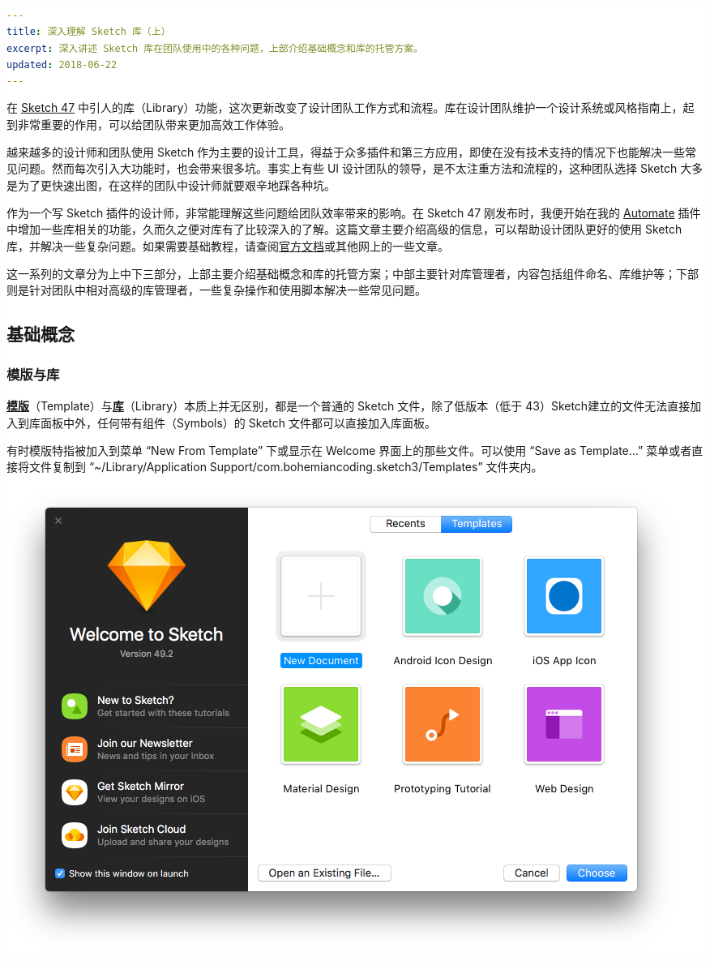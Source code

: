 ```yaml
---
title: 深入理解 Sketch 库（上）
excerpt: 深入讲述 Sketch 库在团队使用中的各种问题，上部介绍基础概念和库的托管方案。
updated: 2018-06-22
---
```


在 [Sketch 47](https://sketchapp.com/updates/#version-47) 中引人的库（Library）功能，这次更新改变了设计团队工作方式和流程。库在设计团队维护一个设计系统或风格指南上，起到非常重要的作用，可以给团队带来更加高效工作体验。

越来越多的设计师和团队使用 Sketch 作为主要的设计工具，得益于众多插件和第三方应用，即使在没有技术支持的情况下也能解决一些常见问题。然而每次引入大功能时，也会带来很多坑。事实上有些 UI 设计团队的领导，是不太注重方法和流程的，这种团队选择 Sketch 大多是为了更快速出图，在这样的团队中设计师就要艰辛地踩各种坑。

作为一个写 Sketch 插件的设计师，非常能理解这些问题给团队效率带来的影响。在 Sketch 47 刚发布时，我便开始在我的 [Automate](https://github.com/Ashung/Automate-Sketch) 插件中增加一些库相关的功能，久而久之便对库有了比较深入的了解。这篇文章主要介绍高级的信息，可以帮助设计团队更好的使用 Sketch 库，并解决一些复杂问题。如果需要基础教程，请查阅[官方文档](https://sketchapp.com/docs/libraries/)或其他网上的一些文章。

这一系列的文章分为上中下三部分，上部主要介绍基础概念和库的托管方案；中部主要针对库管理者，内容包括组件命名、库维护等；下部则是针对团队中相对高级的库管理者，一些复杂操作和使用脚本解决一些常见问题。

## 基础概念

### 模版与库

[**模版**](https://sketchapp.com/docs/templates/)（Template）与[**库**](https://sketchapp.com/docs/libraries/)（Library）本质上并无区别，都是一个普通的 Sketch 文件，除了低版本（低于 43）Sketch建立的文件无法直接加入到库面板中外，任何带有组件（Symbols）的 Sketch 文件都可以直接加入库面板。

有时模版特指被加入到菜单 “New From Template” 下或显示在 Welcome 界面上的那些文件。可以使用 “Save as Template...” 菜单或者直接将文件复制到 “~/Library/Application Support/com.bohemiancoding.sketch3/Templates” 文件夹内。

![](../images/deep-into-sketch-library/welcome_templates.png)
